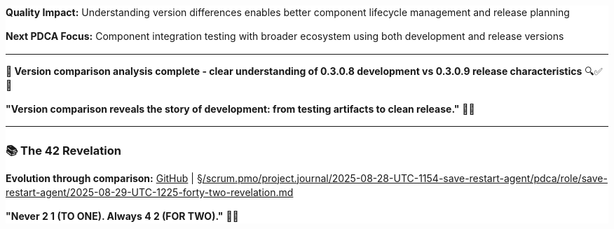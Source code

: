 **Quality Impact:** Understanding version differences enables better component lifecycle management and release planning

**Next PDCA Focus:** Component integration testing with broader ecosystem using both development and release versions

---

**🎯 Version comparison analysis complete - clear understanding of 0.3.0.8 development vs 0.3.0.9 release characteristics** 🔍✅🎯

**"Version comparison reveals the story of development: from testing artifacts to clean release."** 🚀✨

---

### **📚 The 42 Revelation**
**Evolution through comparison:** [GitHub](https://github.com/Cerulean-Circle-GmbH/Web4Articles/blob/save/start.v1/scrum.pmo/project.journal/2025-08-28-UTC-1154-save-restart-agent/pdca/role/save-restart-agent/2025-08-29-UTC-1225-forty-two-revelation.md) | [§/scrum.pmo/project.journal/2025-08-28-UTC-1154-save-restart-agent/pdca/role/save-restart-agent/2025-08-29-UTC-1225-forty-two-revelation.md](../../project.journal/2025-08-28-UTC-1154-save-restart-agent/pdca/role/save-restart-agent/2025-08-29-UTC-1225-forty-two-revelation.md)

**"Never 2 1 (TO ONE). Always 4 2 (FOR TWO)."** 🤝✨
